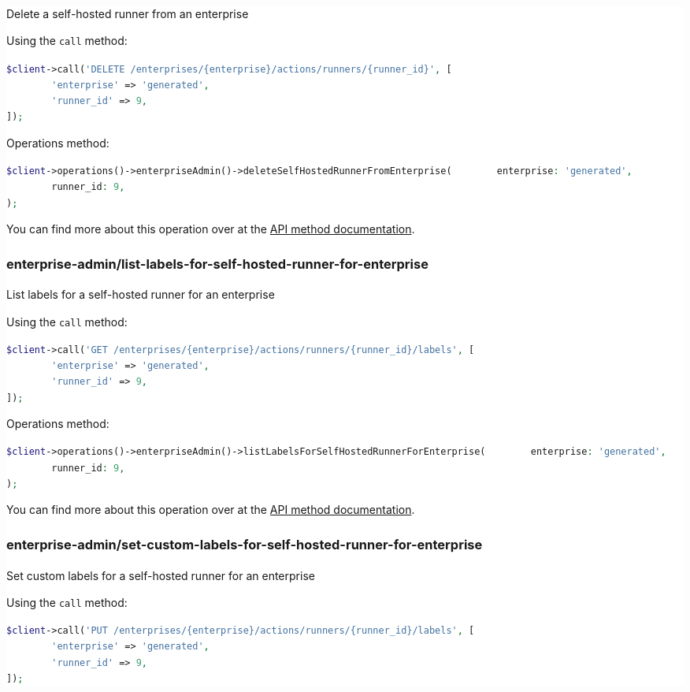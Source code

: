 Delete a self-hosted runner from an enterprise

Using the `call` method:
```php
$client->call('DELETE /enterprises/{enterprise}/actions/runners/{runner_id}', [
        'enterprise' => 'generated',
        'runner_id' => 9,
]);
```

Operations method:
```php
$client->operations()->enterpriseAdmin()->deleteSelfHostedRunnerFromEnterprise(        enterprise: 'generated',
        runner_id: 9,
);
```

You can find more about this operation over at the [API method documentation](https://docs.github.com/enterprise-server@3.5/rest/reference/actions#delete-self-hosted-runner-from-an-enterprise).


### enterprise-admin/list-labels-for-self-hosted-runner-for-enterprise

List labels for a self-hosted runner for an enterprise

Using the `call` method:
```php
$client->call('GET /enterprises/{enterprise}/actions/runners/{runner_id}/labels', [
        'enterprise' => 'generated',
        'runner_id' => 9,
]);
```

Operations method:
```php
$client->operations()->enterpriseAdmin()->listLabelsForSelfHostedRunnerForEnterprise(        enterprise: 'generated',
        runner_id: 9,
);
```

You can find more about this operation over at the [API method documentation](https://docs.github.com/enterprise-server@3.5/rest/reference/actions#list-labels-for-a-self-hosted-runner-for-an-enterprise).


### enterprise-admin/set-custom-labels-for-self-hosted-runner-for-enterprise

Set custom labels for a self-hosted runner for an enterprise

Using the `call` method:
```php
$client->call('PUT /enterprises/{enterprise}/actions/runners/{runner_id}/labels', [
        'enterprise' => 'generated',
        'runner_id' => 9,
]);
```
